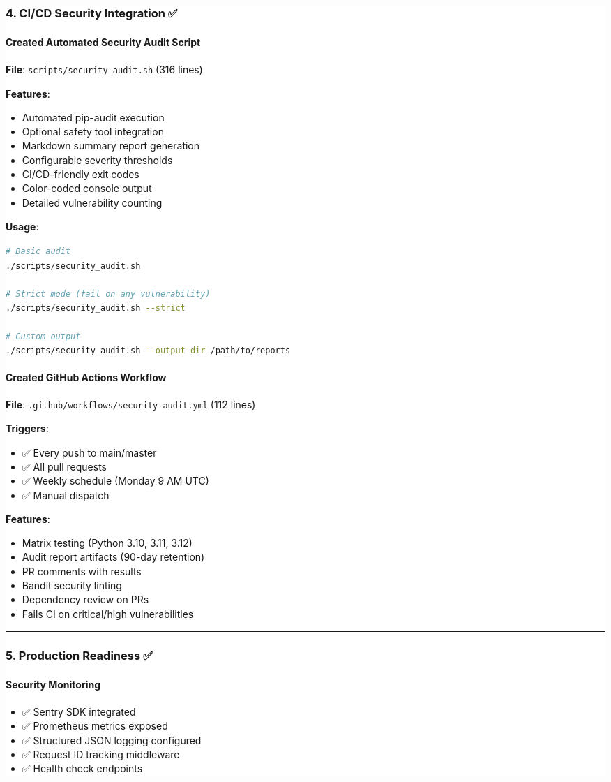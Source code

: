 
### 4. CI/CD Security Integration ✅

#### Created Automated Security Audit Script
**File**: `scripts/security_audit.sh` (316 lines)

**Features**:
- Automated pip-audit execution
- Optional safety tool integration
- Markdown summary report generation
- Configurable severity thresholds
- CI/CD-friendly exit codes
- Color-coded console output
- Detailed vulnerability counting

**Usage**:
```bash
# Basic audit
./scripts/security_audit.sh

# Strict mode (fail on any vulnerability)
./scripts/security_audit.sh --strict

# Custom output
./scripts/security_audit.sh --output-dir /path/to/reports
```

#### Created GitHub Actions Workflow
**File**: `.github/workflows/security-audit.yml` (112 lines)

**Triggers**:
- ✅ Every push to main/master
- ✅ All pull requests
- ✅ Weekly schedule (Monday 9 AM UTC)
- ✅ Manual dispatch

**Features**:
- Matrix testing (Python 3.10, 3.11, 3.12)
- Audit report artifacts (90-day retention)
- PR comments with results
- Bandit security linting
- Dependency review on PRs
- Fails CI on critical/high vulnerabilities

---

### 5. Production Readiness ✅

#### Security Monitoring
- ✅ Sentry SDK integrated
- ✅ Prometheus metrics exposed
- ✅ Structured JSON logging configured
- ✅ Request ID tracking middleware
- ✅ Health check endpoints
